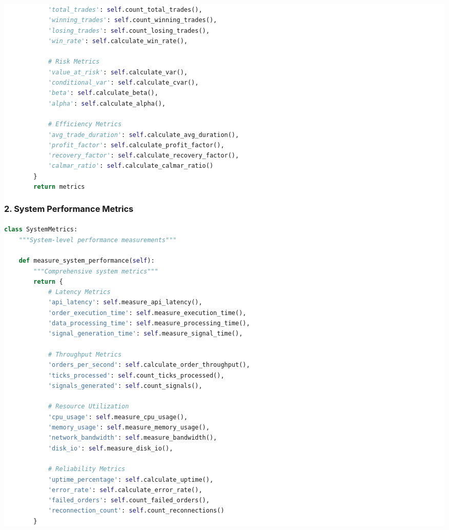 ```python
            'total_trades': self.count_total_trades(),
            'winning_trades': self.count_winning_trades(),
            'losing_trades': self.count_losing_trades(),
            'win_rate': self.calculate_win_rate(),
            
            # Risk Metrics
            'value_at_risk': self.calculate_var(),
            'conditional_var': self.calculate_cvar(),
            'beta': self.calculate_beta(),
            'alpha': self.calculate_alpha(),
            
            # Efficiency Metrics
            'avg_trade_duration': self.calculate_avg_duration(),
            'profit_factor': self.calculate_profit_factor(),
            'recovery_factor': self.calculate_recovery_factor(),
            'calmar_ratio': self.calculate_calmar_ratio()
        }
        return metrics
```

### 2. System Performance Metrics

```python
class SystemMetrics:
    """System-level performance measurements"""
    
    def measure_system_performance(self):
        """Comprehensive system metrics"""
        return {
            # Latency Metrics
            'api_latency': self.measure_api_latency(),
            'order_execution_time': self.measure_execution_time(),
            'data_processing_time': self.measure_processing_time(),
            'signal_generation_time': self.measure_signal_time(),
            
            # Throughput Metrics
            'orders_per_second': self.calculate_order_throughput(),
            'ticks_processed': self.count_ticks_processed(),
            'signals_generated': self.count_signals(),
            
            # Resource Utilization
            'cpu_usage': self.measure_cpu_usage(),
            'memory_usage': self.measure_memory_usage(),
            'network_bandwidth': self.measure_bandwidth(),
            'disk_io': self.measure_disk_io(),
            
            # Reliability Metrics
            'uptime_percentage': self.calculate_uptime(),
            'error_rate': self.calculate_error_rate(),
            'failed_orders': self.count_failed_orders(),
            'reconnection_count': self.count_reconnections()
        }
```
